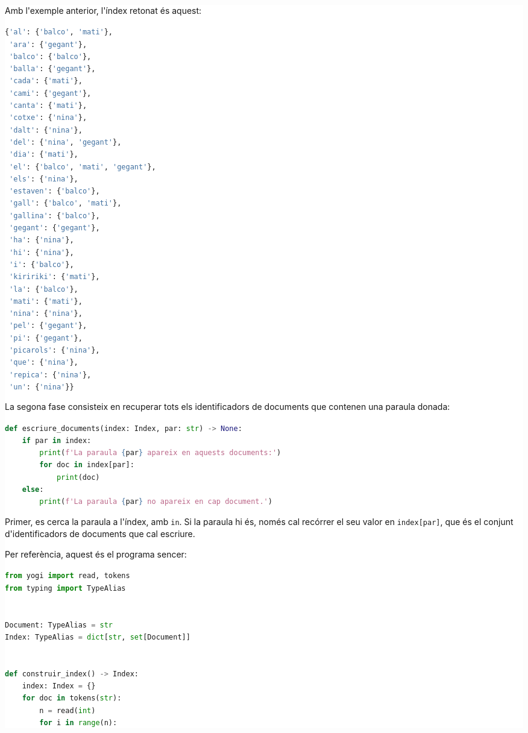 Amb l'exemple anterior, l'índex retonat és aquest:

```python
{'al': {'balco', 'mati'},
 'ara': {'gegant'},
 'balco': {'balco'},
 'balla': {'gegant'},
 'cada': {'mati'},
 'cami': {'gegant'},
 'canta': {'mati'},
 'cotxe': {'nina'},
 'dalt': {'nina'},
 'del': {'nina', 'gegant'},
 'dia': {'mati'},
 'el': {'balco', 'mati', 'gegant'},
 'els': {'nina'},
 'estaven': {'balco'},
 'gall': {'balco', 'mati'},
 'gallina': {'balco'},
 'gegant': {'gegant'},
 'ha': {'nina'},
 'hi': {'nina'},
 'i': {'balco'},
 'kiririki': {'mati'},
 'la': {'balco'},
 'mati': {'mati'},
 'nina': {'nina'},
 'pel': {'gegant'},
 'pi': {'gegant'},
 'picarols': {'nina'},
 'que': {'nina'},
 'repica': {'nina'},
 'un': {'nina'}}
 ```

La segona fase consisteix en recuperar tots els identificadors de documents que contenen una paraula donada:

```python
def escriure_documents(index: Index, par: str) -> None:
    if par in index:
        print(f'La paraula {par} apareix en aquests documents:')
        for doc in index[par]:
            print(doc)
    else:
        print(f'La paraula {par} no apareix en cap document.')
```

Primer, es cerca la paraula a l'índex, amb `in`. Si la paraula hi és, només cal recórrer el seu valor en `index[par]`, que és el conjunt d'identificadors de documents que cal escriure.

Per referència, aquest és el programa sencer:

```python
from yogi import read, tokens
from typing import TypeAlias


Document: TypeAlias = str
Index: TypeAlias = dict[str, set[Document]]


def construir_index() -> Index:
    index: Index = {}
    for doc in tokens(str):
        n = read(int)
        for i in range(n):
```